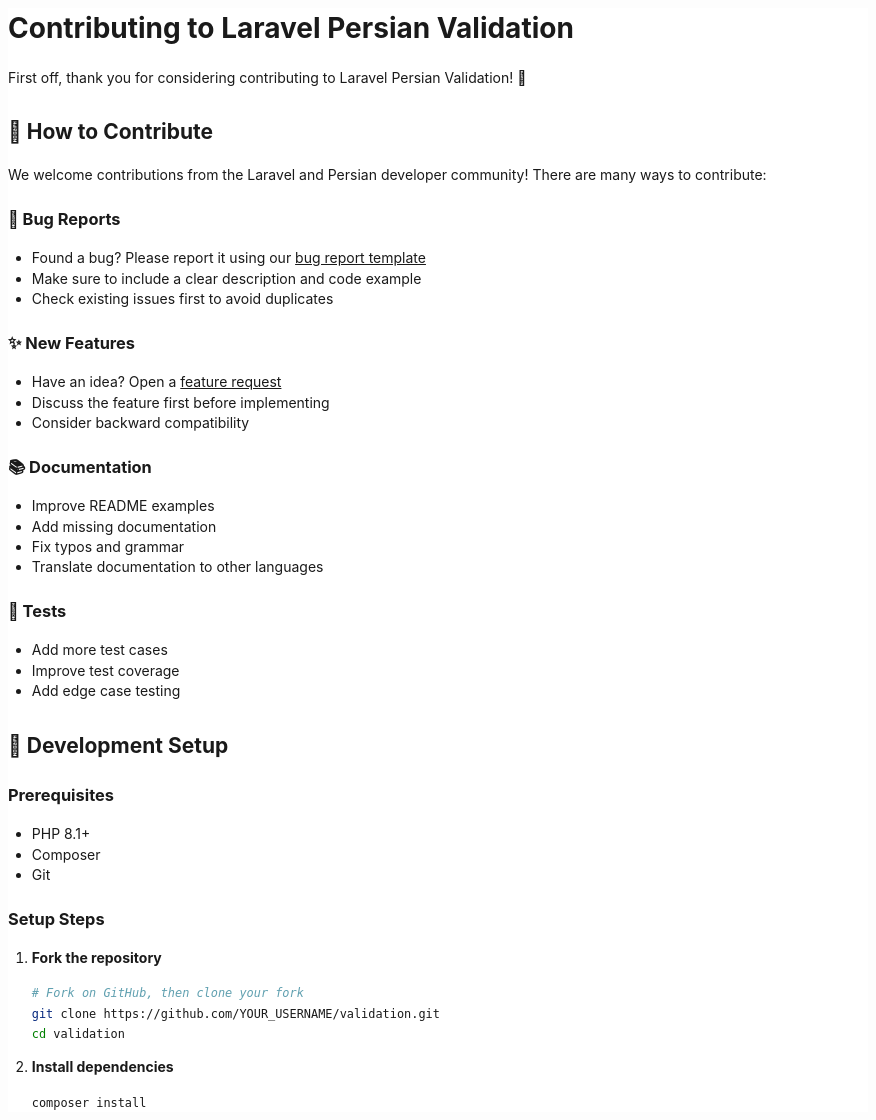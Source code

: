 # Contributing to Laravel Persian Validation

First off, thank you for considering contributing to Laravel Persian Validation! 🎉

## 🌟 How to Contribute

We welcome contributions from the Laravel and Persian developer community! There are many ways to contribute:

### 🐛 Bug Reports
- Found a bug? Please report it using our [bug report template](.github/ISSUE_TEMPLATE/bug_report.md)
- Make sure to include a clear description and code example
- Check existing issues first to avoid duplicates

### ✨ New Features
- Have an idea? Open a [feature request](.github/ISSUE_TEMPLATE/feature_request.md)
- Discuss the feature first before implementing
- Consider backward compatibility

### 📚 Documentation
- Improve README examples
- Add missing documentation
- Fix typos and grammar
- Translate documentation to other languages

### 🧪 Tests
- Add more test cases
- Improve test coverage
- Add edge case testing

## 🚀 Development Setup

### Prerequisites
- PHP 8.1+
- Composer
- Git

### Setup Steps

1. **Fork the repository**
   ```bash
   # Fork on GitHub, then clone your fork
   git clone https://github.com/YOUR_USERNAME/validation.git
   cd validation
   ```

2. **Install dependencies**
   ```bash
   composer install
   ```
